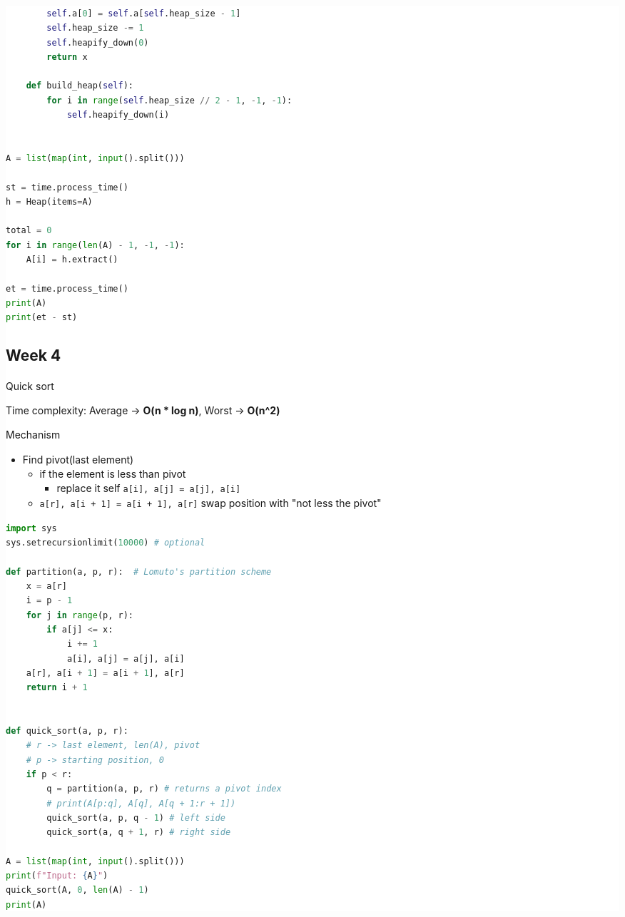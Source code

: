 ```python
        self.a[0] = self.a[self.heap_size - 1]
        self.heap_size -= 1
        self.heapify_down(0)
        return x

    def build_heap(self):
        for i in range(self.heap_size // 2 - 1, -1, -1):
            self.heapify_down(i)


A = list(map(int, input().split()))

st = time.process_time()
h = Heap(items=A)

total = 0
for i in range(len(A) - 1, -1, -1):
    A[i] = h.extract()

et = time.process_time()
print(A)
print(et - st)
```

## Week 4

Quick sort

Time complexity: Average -> **O(n \* log n)**, Worst -> **O(n^2)**

Mechanism

- Find pivot(last element)
  - if the element is less than pivot
    - replace it self `a[i], a[j] = a[j], a[i]`
  - `a[r], a[i + 1] = a[i + 1], a[r]` swap position with "not less the pivot"

```python
import sys
sys.setrecursionlimit(10000) # optional

def partition(a, p, r):  # Lomuto's partition scheme
    x = a[r]
    i = p - 1
    for j in range(p, r):
        if a[j] <= x:
            i += 1
            a[i], a[j] = a[j], a[i]
    a[r], a[i + 1] = a[i + 1], a[r]
    return i + 1


def quick_sort(a, p, r):
    # r -> last element, len(A), pivot
    # p -> starting position, 0
    if p < r:
        q = partition(a, p, r) # returns a pivot index
        # print(A[p:q], A[q], A[q + 1:r + 1])
        quick_sort(a, p, q - 1) # left side
        quick_sort(a, q + 1, r) # right side

A = list(map(int, input().split()))
print(f"Input: {A}")
quick_sort(A, 0, len(A) - 1)
print(A)
```